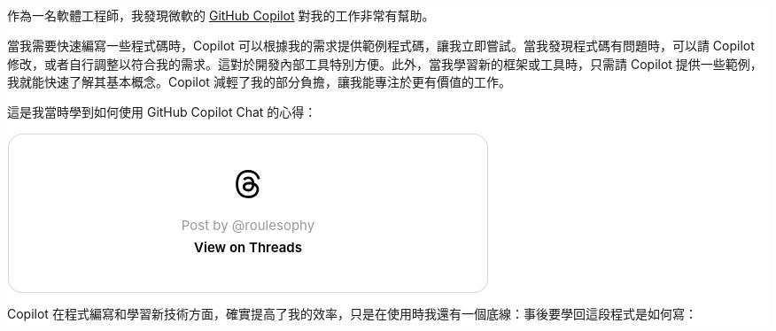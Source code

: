 作為一名軟體工程師，我發現微軟的 [GitHub Copilot](https://github.com/features/copilot) 對我的工作非常有幫助。
  
當我需要快速編寫一些程式碼時，Copilot 可以根據我的需求提供範例程式碼，讓我立即嘗試。當我發現程式碼有問題時，可以請 Copilot 修改，或者自行調整以符合我的需求。這對於開發內部工具特別方便。此外，當我學習新的框架或工具時，只需請 Copilot 提供一些範例，我就能快速了解其基本概念。Copilot 減輕了我的部分負擔，讓我能專注於更有價值的工作。

這是我當時學到如何使用 GitHub Copilot Chat 的心得：

<blockquote class="text-post-media" data-text-post-permalink="https://www.threads.net/@roulesophy/post/C2AVZnHSo6F" data-text-post-version="0" id="ig-tp-C2AVZnHSo6F" style=" background:#FFF; border-width: 1px; border-style: solid; border-color: #00000026; border-radius: 16px; max-width:540px; margin: 1px; min-width:270px; padding:0; width:99.375%; width:-webkit-calc(100% - 2px); width:calc(100% - 2px);"> <a href="https://www.threads.net/@roulesophy/post/C2AVZnHSo6F" style=" background:#FFFFFF; line-height:0; padding:0 0; text-align:center; text-decoration:none; width:100%; font-family: -apple-system, BlinkMacSystemFont, sans-serif;" target="_blank"> <div style=" padding: 40px; display: flex; flex-direction: column; align-items: center;"><div style=" display:block; height:32px; width:32px; padding-bottom:20px;"> <svg aria-label="Threads" height="32px" role="img" viewBox="0 0 192 192" width="32px" xmlns="http://www.w3.org/2000/svg"> <path d="M141.537 88.9883C140.71 88.5919 139.87 88.2104 139.019 87.8451C137.537 60.5382 122.616 44.905 97.5619 44.745C97.4484 44.7443 97.3355 44.7443 97.222 44.7443C82.2364 44.7443 69.7731 51.1409 62.102 62.7807L75.881 72.2328C81.6116 63.5383 90.6052 61.6848 97.2286 61.6848C97.3051 61.6848 97.3819 61.6848 97.4576 61.6855C105.707 61.7381 111.932 64.1366 115.961 68.814C118.893 72.2193 120.854 76.925 121.825 82.8638C114.511 81.6207 106.601 81.2385 98.145 81.7233C74.3247 83.0954 59.0111 96.9879 60.0396 116.292C60.5615 126.084 65.4397 134.508 73.775 140.011C80.8224 144.663 89.899 146.938 99.3323 146.423C111.79 145.74 121.563 140.987 128.381 132.296C133.559 125.696 136.834 117.143 138.28 106.366C144.217 109.949 148.617 114.664 151.047 120.332C155.179 129.967 155.42 145.8 142.501 158.708C131.182 170.016 117.576 174.908 97.0135 175.059C74.2042 174.89 56.9538 167.575 45.7381 153.317C35.2355 139.966 29.8077 120.682 29.6052 96C29.8077 71.3178 35.2355 52.0336 45.7381 38.6827C56.9538 24.4249 74.2039 17.11 97.0132 16.9405C119.988 17.1113 137.539 24.4614 149.184 38.788C154.894 45.8136 159.199 54.6488 162.037 64.9503L178.184 60.6422C174.744 47.9622 169.331 37.0357 161.965 27.974C147.036 9.60668 125.202 0.195148 97.0695 0H96.9569C68.8816 0.19447 47.2921 9.6418 32.7883 28.0793C19.8819 44.4864 13.2244 67.3157 13.0007 95.9325L13 96L13.0007 96.0675C13.2244 124.684 19.8819 147.514 32.7883 163.921C47.2921 182.358 68.8816 191.806 96.9569 192H97.0695C122.03 191.827 139.624 185.292 154.118 170.811C173.081 151.866 172.51 128.119 166.26 113.541C161.776 103.087 153.227 94.5962 141.537 88.9883ZM98.4405 129.507C88.0005 130.095 77.1544 125.409 76.6196 115.372C76.2232 107.93 81.9158 99.626 99.0812 98.6368C101.047 98.5234 102.976 98.468 104.871 98.468C111.106 98.468 116.939 99.0737 122.242 100.233C120.264 124.935 108.662 128.946 98.4405 129.507Z" /></svg></div> <div style=" font-size: 15px; line-height: 21px; color: #999999; font-weight: 400; padding-bottom: 4px; "> Post by @roulesophy</div> <div style=" font-size: 15px; line-height: 21px; color: #000000; font-weight: 600; "> View on Threads</div></div></a></blockquote>
<script async src="https://www.threads.net/embed.js"></script>

Copilot 在程式編寫和學習新技術方面，確實提高了我的效率，只是在使用時我還有一個底線：事後要學回這段程式是如何寫：
